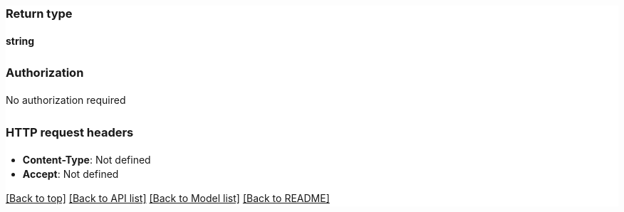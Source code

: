 ### Return type

**string**

### Authorization

No authorization required

### HTTP request headers

 - **Content-Type**: Not defined
 - **Accept**: Not defined

[[Back to top]](#) [[Back to API list]](../../README.md#documentation-for-api-endpoints) [[Back to Model list]](../../README.md#documentation-for-models) [[Back to README]](../../README.md)

